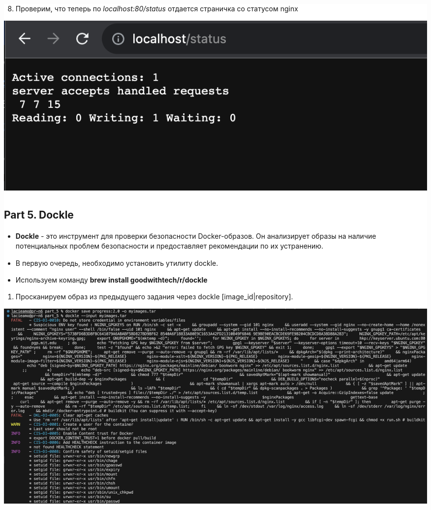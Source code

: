 8) Проверим, что теперь по _localhost:80/status_ отдается страничка со статусом nginx

![img42](images/p_4_status.png)

## Part 5. Dockle

- __Dockle__ - это инструмент для проверки безопасности Docker-образов. Он анализирует образы на наличие потенциальных проблем безопасности и предоставляет рекомендации по их устранению.

- В первую очередь, необходимо установить утилиту dockle. 
- Используем команду __brew install goodwithtech/r/dockle__

1) Просканируем образ из предыдущего задания через dockle [image_id|repository].

![img43](images/p_5_analis.png)
